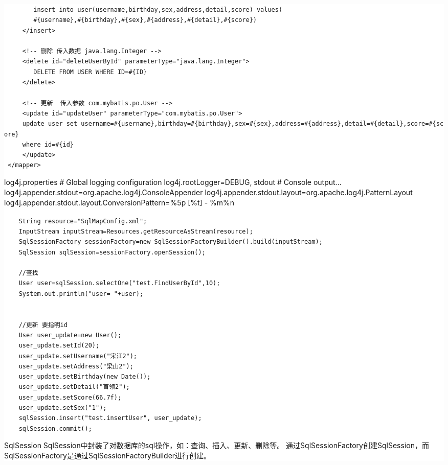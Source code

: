 			insert into user(username,birthday,sex,address,detail,score) values(
			#{username},#{birthday},#{sex},#{address},#{detail},#{score})
		 </insert>
		 
		 <!-- 删除 传入数据 java.lang.Integer -->
		 <delete id="deleteUserById" parameterType="java.lang.Integer">
			DELETE FROM USER WHERE ID=#{ID}
		 </delete>
		 
		 <!-- 更新  传入参数 com.mybatis.po.User -->
		 <update id="updateUser" parameterType="com.mybatis.po.User">
		 update user set username=#{username},birthday=#{birthday},sex=#{sex},address=#{address},detail=#{detail},score=#{score}
		 where id=#{id}
		 </update>
	 </mapper>
 

 
log4j.properties
	# Global logging configuration
	log4j.rootLogger=DEBUG, stdout
	# Console output...
	log4j.appender.stdout=org.apache.log4j.ConsoleAppender
	log4j.appender.stdout.layout=org.apache.log4j.PatternLayout
	log4j.appender.stdout.layout.ConversionPattern=%5p [%t] - %m%n

	
	
		String resource="SqlMapConfig.xml";
		InputStream inputStream=Resources.getResourceAsStream(resource);
		SqlSessionFactory sessionFactory=new SqlSessionFactoryBuilder().build(inputStream);
		SqlSession sqlSession=sessionFactory.openSession();
		
		//查找
		User user=sqlSession.selectOne("test.FindUserById",10);
		System.out.println("user= "+user);
		
		
		//更新 要指明id
		User user_update=new User();
		user_update.setId(20);
		user_update.setUsername("宋江2");
		user_update.setAddress("梁山2");
		user_update.setBirthday(new Date());
		user_update.setDetail("首领2");
		user_update.setScore(66.7f);
		user_update.setSex("1");
		sqlSession.insert("test.insertUser", user_update);
		sqlSession.commit();


SqlSession
	SqlSession中封装了对数据库的sql操作，如：查询、插入、更新、删除等。
	通过SqlSessionFactory创建SqlSession，而SqlSessionFactory是通过SqlSessionFactoryBuilder进行创建。
